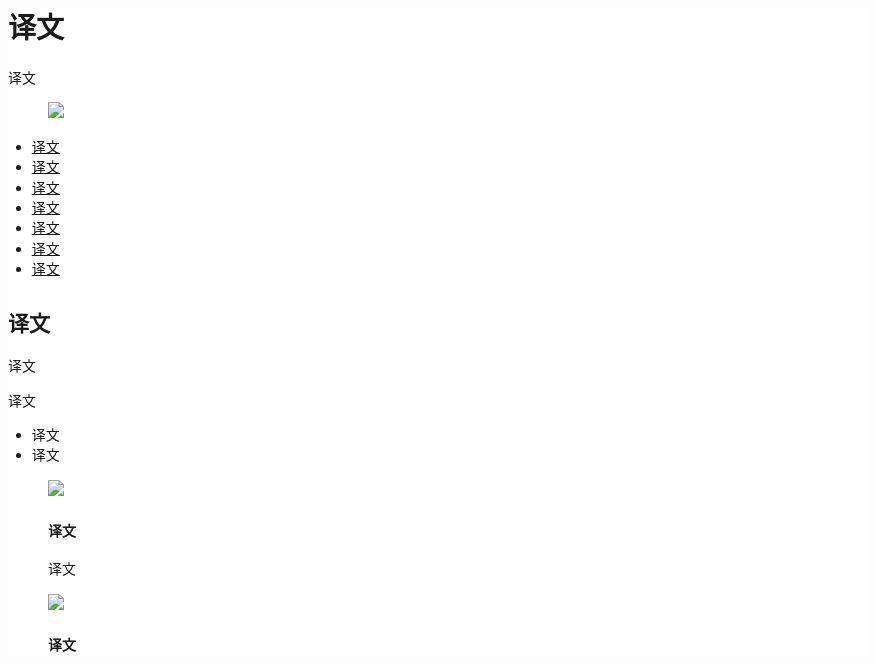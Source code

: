 <div class="article__intro">

[en]: <> (Sheets: bottom)
# 译文

[en]: <> (Bottom sheets are surfaces containing supplementary content that are anchored to the bottom of the screen.)
译文

<figure>

![]({assets_path}/components/sheets-bottom/bottom-sheet-intro.png)

</figure>

<nav>

[en]: <> (Usage)
[en]: <> (Anatomy)
[en]: <> (Behavior)
[en]: <> (Standard bottom sheet)
[en]: <> (Modal bottom sheet)
[en]: <> (Theming)
[en]: <> (Specs)
* [译文](#usage)
* [译文](#anatomy)
* [译文](#behavior)
* [译文](#standard-bottom-sheet)
* [译文](#modal-bottom-sheet)
* [译文](#theming)
* [译文](#specs)

</nav>

</div><div class="article__body">

[en]: <> (Usage)
<h2 id="usage">译文</h2>

[en]: <> (Bottom sheets are supplementary surfaces primarily used on mobile.)
译文

[en]: <> (They come in two types:)
译文

[en]: <> (*Standard bottom sheets* display content that complements the screen’s primary content. They remain visible while users interact with the primary content.)
[en]: <> (*Modal bottom sheets* are an alternative to inline menus or simple dialogs on mobile, providing room for additional items, longer descriptions, and iconography. They must be dismissed in order to interact with the underlying content.)
* 译文
* 译文

<div class="mdui-row-sm-2"><div class="mdui-col">

<figure>

![]({assets_path}/components/sheets-bottom/usage-standard.png)

<figcaption>

[en]: <> (Standard bottom sheet)
#### 译文

[en]: <> (A user can interact with both the bottom sheet and the rest of the screen content.)
译文

</figcaption></figure>

</div><div class="mdui-col">

<figure>

![]({assets_path}/components/sheets-bottom/usage-modal.png)

<figcaption>

[en]: <> (Modal bottom sheet)
#### 译文


[en]: <> (A user must interact with or dismiss a modal bottom sheet.)
[en]: <> (Principles)
[en]: <> (Supporting)
[en]: <> (Bottom sheets contain content that supplements the screen’s primary UI region.)
[en]: <> (Flexible)
[en]: <> (Bottom sheets can display a wide variety of content and layouts.)
[en]: <> (Ergonomic)
[en]: <> (Bottom sheets are easy to reach on a mobile device.)
[en]: <> (Sheet)
[en]: <> (Contents)
[en]: <> (Scrim \(Modal only\))
[en]: <> (Sheet)
[en]: <> (Bottom sheets are anchored to the bottom edge of the screen and appear in front of other UI elements. They are full-width on mobile and can be inset or full-width on tablet or desktop.)
[en]: <> (A bottom sheet is anchored to the bottom edge of the screen.)
[en]: <> (Don’t inset all sides of a bottom sheet from screen edges. This can make it hard to see and allow it to be confused for other components, such as snackbars.)
[en]: <> (Standard bottom sheet inset on desktop)
[en]: <> (Contents)
[en]: <> (Bottom sheets can display a wide variety of content and layouts, ranging from menu items \(in list and grid layouts\), to supplemental content laid out according to the layout grid.)
[en]: <> (Content from a bottom sheet that initially appears below the screen edge can become visible when the sheet is dragged into view.)
[en]: <> (Menu of actions \(in a list\) inside a modal bottom sheet)
[en]: <> (Menu of apps \(in a grid layout\) inside a modal bottom sheet)
[en]: <> (The location information in this standard bottom sheet initially extends below the screen edge. It can be dragged into view.)
[en]: <> (This music player has been made fully visible to reveal a track list beneath the player.)
[en]: <> (Visibility)
[en]: <> (Initial appearance)
[en]: <> (When bottom sheets initially appear on screen, they may contain content that extends below the bottom of the screen. They can be swiped or dragged up to become full-screen. Depending on the content, bottom sheets can also become full-screen by tapping on their surface or an expand icon.)
[en]: <> (Full-screen)
[en]: <> (When full-screen, bottom sheets can be internally scrolled to reveal additional content. They display a top app bar, which elevates upon scroll.)
[en]: <> (In the top app bar, full-screen standard bottom sheets contain a collapse icon that returns the sheet to its initial position. Full-screen modal bottom sheets contain a dismiss icon that dismisses the sheet entirely from view.)
[en]: <> (Partially visible bottom sheets can be dragged to full-screen view and scroll internally.)
[en]: <> (Include a close affordance in a full-height modal bottom sheet to dismiss the sheet.)
[en]: <> (Standard bottom sheets co-exist with the screen’s main UI region and allow for simultaneously viewing and interacting with both regions. They are commonly used to keep a feature or secondary content visible on screen when content in main UI region is frequently scrolled or panned.)
[en]: <> (Standard bottom sheets can contain supplementary content that continues below the screen, such as location information over a map.)
[en]: <> (Use a standard bottom sheet to persist an important feature such as media controls in a music app.)
[en]: <> (Interaction)
[en]: <> (Standard bottom sheets remain on-screen when a user interacts with the main UI region or the sheet itself. They have a default elevation of 8dp, which allows content in the main UI region behind to scroll or pan and for the sheet to temporarily cover the main UI region when made full-screen. At full-screen height, they should contain a collapse icon in an app bar to return to their initial position.)
[en]: <> (Standard bottom sheets are elevated above the main UI region so their visibility is not affected by panning or scrolling.)
[en]: <> (This music player in a standard bottom sheet remains on-screen as the user browses available music.)
[en]: <> (Placement)
[en]: <> (The contents of standard bottom sheets on mobile can be moved into side sheets on larger screen sizes given the additional horizontal space.)
[en]: <> (On mobile, the location information for this map is displayed in a standard bottom sheet due to limited screen width.)
[en]: <> (On desktop, the location information for this map is displayed in side sheet because screen widths are larger than screen heights.)
[en]: <> (Modal bottom sheets present a set of choices while blocking interaction with the rest of the screen. They are an alternative to inline menus and simple dialogs on mobile, providing additional room for content, iconography, and actions.)
[en]: <> (Modal bottom sheets are used in mobile apps only.)
[en]: <> (Modal bottom sheets can be used instead of menus to present additional screen actions.)
[en]: <> (Use a modal bottom sheet to provide deep links to another app.)
[en]: <> (Elevation and scrim)
[en]: <> (Modal bottom sheets have a default elevation of 16dp. This elevation allows them to appear over most UI elements and allows them to be pulled up in front of the entire UI to display more options.)
[en]: <> (A modal bottom sheet causes all content and UI elements behind it to display a scrim, which indicates that they will not respond to user interaction. Tapping the scrim dismisses both the modal bottom sheet and scrim from view.)
[en]: <> (Use a visible scrim with modal bottom sheets to inform users they cannot interact with the rest of the screen.)
[en]: <> (Don’t use an invisible scrim for modal bottom sheets. This can mislead users about their ability to interact with the rest of the screen.)
[en]: <> (Visibility)
[en]: <> (To provide initial access to its top actions, the initial vertical position of modal bottom sheets is capped at 50% of the screen height.)
[en]: <> (Modal bottom sheets whose contents exceed 50% of the screen height can then be pulled across the full screen, scrolling internally to access their remaining items.)
[en]: <> (Sheet height                                     | Visibility and behavior)
[en]: <> (---------                                        |----------)
[en]: <> (Under 50% of screen height                       | Visible at full height)
[en]: <> (50 to 100% of screen height                      | Partially visibility at 50% of screen height.<br>On scroll or surface tap, reveal full sheet.)
[en]: <> (Greater than or equal to 100% of screen height   | Partially visible at 50% of screen height. <br>On scroll or container tap, move to top of screen and scroll contents internally. <br>Add internal action to close.)
[en]: <> (Modal bottom sheets with few items are fully visible upon opening.)
[en]: <> (Don’t make tall bottom sheets full-screen upon opening. This places the top content immediately out of reach for users on mobile devices.)
[en]: <> (Control)
[en]: <> (Modal bottom sheets appear when triggered by a user action, such as tapping a button or an overflow icon. They can be dismissed by:)
[en]: <> (Tapping a menu item or action within the bottom sheet)
[en]: <> (Tapping the scrim)
[en]: <> (Swiping the sheet down)
[en]: <> (Using a close affordance within the bottom sheet’s top app bar, if available)
[en]: <> (Tapping the scrim dismisses a modal bottom sheet.)
[en]: <> (A modal bottom sheet can be dismissed by swiping the sheet down.)
[en]: <> (Display a close affordance in a full-screen modal bottom sheet.)
[en]: <> (Placement)
[en]: <> (Modal bottom sheets are most effective on small screens.)
[en]: <> (On larger screens, use menus or dialogs to create clear visual connections to the triggering UI element.)
[en]: <> (An overflow menu using a bottom sheet on mobile \(1\) and an inline menu on desktop \(2\).)
[en]: <> (Posivibes Material Theme)
[en]: <> (This social media app’s bottom sheets have been customized using Material Theming. Areas of customization include color and shape.)
[en]: <> (Posivibe’s customized bottom sheets)
[en]: <> (Color)
[en]: <> (Posivibe’s bottom sheets use custom color on three elements: container, text, and icons.)
[en]: <> (Element       | Category      | Attribute          | Value)
[en]: <> (---------     |----------     |---------           |------)
[en]: <> (Container     | Surface       | Color<br>Opacity   | #FFFFFF<br>100%)
[en]: <> (Text, icons   | On Surface    | Color<br>Opacity   | #000000<br>100%)
[en]: <> (Shape)
[en]: <> (Posivibe’s bottom sheets use a custom container shape.)
[en]: <> (Element     | Attribute                                                                          | Value)
[en]: <> (---------   |---------                                                                           |------)
[en]: <> (Container   | Top left corner<br>Top right corner<br>Bottom right corner<br>Bottom left corner   | Rounded 0dp<br>Rounded 0dp<br>Rounded 0dp<br>Rounded 0dp)
[en]: <> (Modal bottom sheet for mobile)
[en]: <> (Standard bottom sheet for mobile)